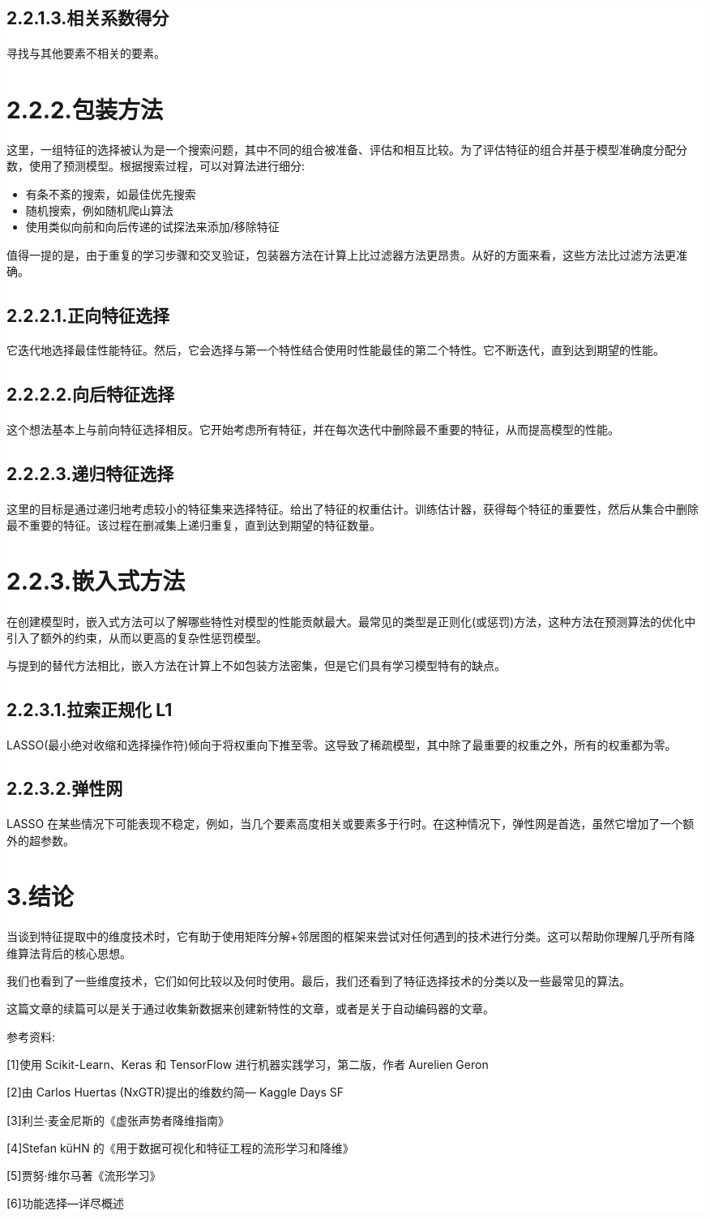 ## 2.2.1.3.相关系数得分

寻找与其他要素不相关的要素。

# 2.2.2.包装方法

这里，一组特征的选择被认为是一个搜索问题，其中不同的组合被准备、评估和相互比较。为了评估特征的组合并基于模型准确度分配分数，使用了预测模型。根据搜索过程，可以对算法进行细分:

*   有条不紊的搜索，如最佳优先搜索
*   随机搜索，例如随机爬山算法
*   使用类似向前和向后传递的试探法来添加/移除特征

值得一提的是，由于重复的学习步骤和交叉验证，包装器方法在计算上比过滤器方法更昂贵。从好的方面来看，这些方法比过滤方法更准确。

## 2.2.2.1.正向特征选择

它迭代地选择最佳性能特征。然后，它会选择与第一个特性结合使用时性能最佳的第二个特性。它不断迭代，直到达到期望的性能。

## 2.2.2.2.向后特征选择

这个想法基本上与前向特征选择相反。它开始考虑所有特征，并在每次迭代中删除最不重要的特征，从而提高模型的性能。

## 2.2.2.3.递归特征选择

这里的目标是通过递归地考虑较小的特征集来选择特征。给出了特征的权重估计。训练估计器，获得每个特征的重要性，然后从集合中删除最不重要的特征。该过程在删减集上递归重复，直到达到期望的特征数量。

# 2.2.3.嵌入式方法

在创建模型时，嵌入式方法可以了解哪些特性对模型的性能贡献最大。最常见的类型是正则化(或惩罚)方法，这种方法在预测算法的优化中引入了额外的约束，从而以更高的复杂性惩罚模型。

与提到的替代方法相比，嵌入方法在计算上不如包装方法密集，但是它们具有学习模型特有的缺点。

## 2.2.3.1.拉索正规化 L1

LASSO(最小绝对收缩和选择操作符)倾向于将权重向下推至零。这导致了稀疏模型，其中除了最重要的权重之外，所有的权重都为零。

## 2.2.3.2.弹性网

LASSO 在某些情况下可能表现不稳定，例如，当几个要素高度相关或要素多于行时。在这种情况下，弹性网是首选，虽然它增加了一个额外的超参数。

# 3.结论

当谈到特征提取中的维度技术时，它有助于使用矩阵分解+邻居图的框架来尝试对任何遇到的技术进行分类。这可以帮助你理解几乎所有降维算法背后的核心思想。

我们也看到了一些维度技术，它们如何比较以及何时使用。最后，我们还看到了特征选择技术的分类以及一些最常见的算法。

这篇文章的续篇可以是关于通过收集新数据来创建新特性的文章，或者是关于自动编码器的文章。

参考资料:

[1]使用 Scikit-Learn、Keras 和 TensorFlow 进行机器实践学习，第二版，作者 Aurelien Geron

[2]由 Carlos Huertas (NxGTR)提出的维数约简— Kaggle Days SF

[3]利兰·麦金尼斯的《虚张声势者降维指南》

[4]Stefan küHN 的《用于数据可视化和特征工程的流形学习和降维》

[5]贾努·维尔马著《流形学习》

[6]功能选择—详尽概述